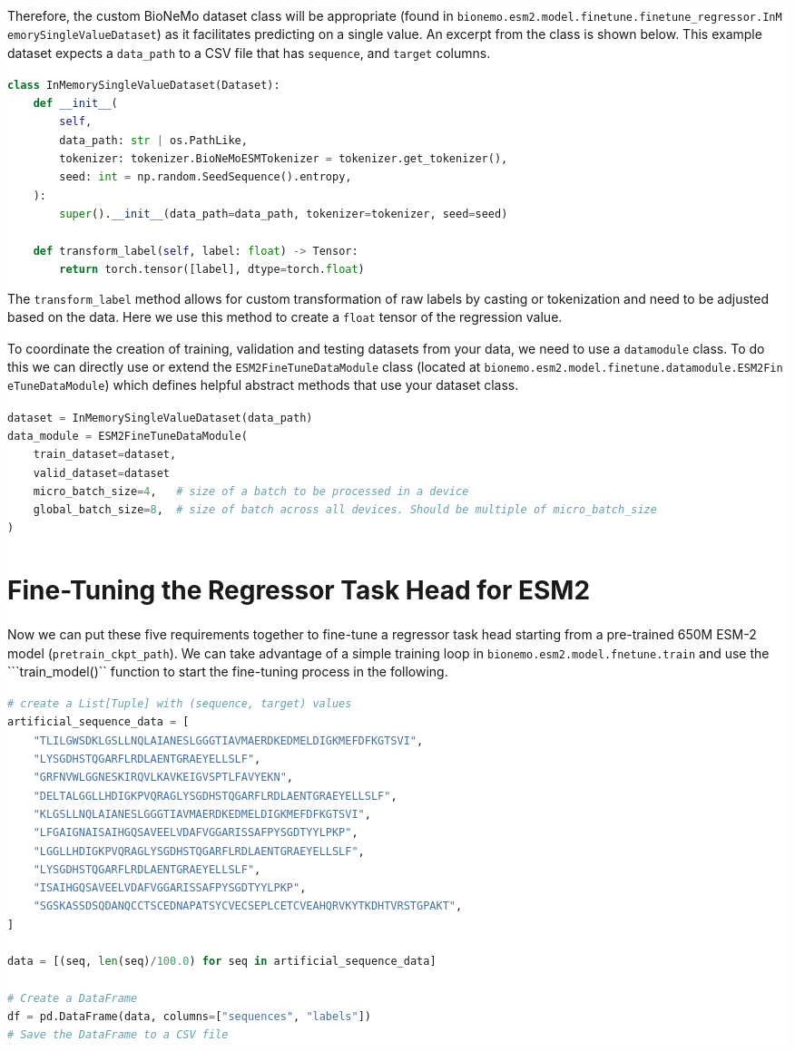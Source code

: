 Therefore, the custom BioNeMo dataset class will be appropriate (found in ```bionemo.esm2.model.finetune.finetune_regressor.InMemorySingleValueDataset```) as it facilitates predicting on a single value. An excerpt from the class is shown below. This example dataset expects a `data_path` to a CSV file that has `sequence`, and `target` columns.

```python
class InMemorySingleValueDataset(Dataset):
    def __init__(
        self,
        data_path: str | os.PathLike,
        tokenizer: tokenizer.BioNeMoESMTokenizer = tokenizer.get_tokenizer(),
        seed: int = np.random.SeedSequence().entropy,
    ):
        super().__init__(data_path=data_path, tokenizer=tokenizer, seed=seed)

    def transform_label(self, label: float) -> Tensor:
        return torch.tensor([label], dtype=torch.float)
```

The `transform_label` method allows for custom transformation of raw labels by casting or tokenization and need to be adjusted based on the data. Here we use this method to create a `float` tensor of the regression value.

To coordinate the creation of training, validation and testing datasets from your data, we need to use a `datamodule` class. To do this we can directly use or extend the ```ESM2FineTuneDataModule``` class (located at ```bionemo.esm2.model.finetune.datamodule.ESM2FineTuneDataModule```) which defines helpful abstract methods that use your dataset class.

```python
dataset = InMemorySingleValueDataset(data_path)
data_module = ESM2FineTuneDataModule(
    train_dataset=dataset,
    valid_dataset=dataset
    micro_batch_size=4,   # size of a batch to be processed in a device
    global_batch_size=8,  # size of batch across all devices. Should be multiple of micro_batch_size
)
```

# Fine-Tuning the Regressor Task Head for ESM2

Now we can put these five requirements together to fine-tune a regressor task head starting from a pre-trained 650M ESM-2 model (`pretrain_ckpt_path`). We can take advantage of a simple training loop in ```bionemo.esm2.model.fnetune.train``` and use the ```train_model()`` function to start the fine-tuning process in the following.

```python
# create a List[Tuple] with (sequence, target) values
artificial_sequence_data = [
    "TLILGWSDKLGSLLNQLAIANESLGGGTIAVMAERDKEDMELDIGKMEFDFKGTSVI",
    "LYSGDHSTQGARFLRDLAENTGRAEYELLSLF",
    "GRFNVWLGGNESKIRQVLKAVKEIGVSPTLFAVYEKN",
    "DELTALGGLLHDIGKPVQRAGLYSGDHSTQGARFLRDLAENTGRAEYELLSLF",
    "KLGSLLNQLAIANESLGGGTIAVMAERDKEDMELDIGKMEFDFKGTSVI",
    "LFGAIGNAISAIHGQSAVEELVDAFVGGARISSAFPYSGDTYYLPKP",
    "LGGLLHDIGKPVQRAGLYSGDHSTQGARFLRDLAENTGRAEYELLSLF",
    "LYSGDHSTQGARFLRDLAENTGRAEYELLSLF",
    "ISAIHGQSAVEELVDAFVGGARISSAFPYSGDTYYLPKP",
    "SGSKASSDSQDANQCCTSCEDNAPATSYCVECSEPLCETCVEAHQRVKYTKDHTVRSTGPAKT",
]

data = [(seq, len(seq)/100.0) for seq in artificial_sequence_data]

# Create a DataFrame
df = pd.DataFrame(data, columns=["sequences", "labels"])
# Save the DataFrame to a CSV file
```
